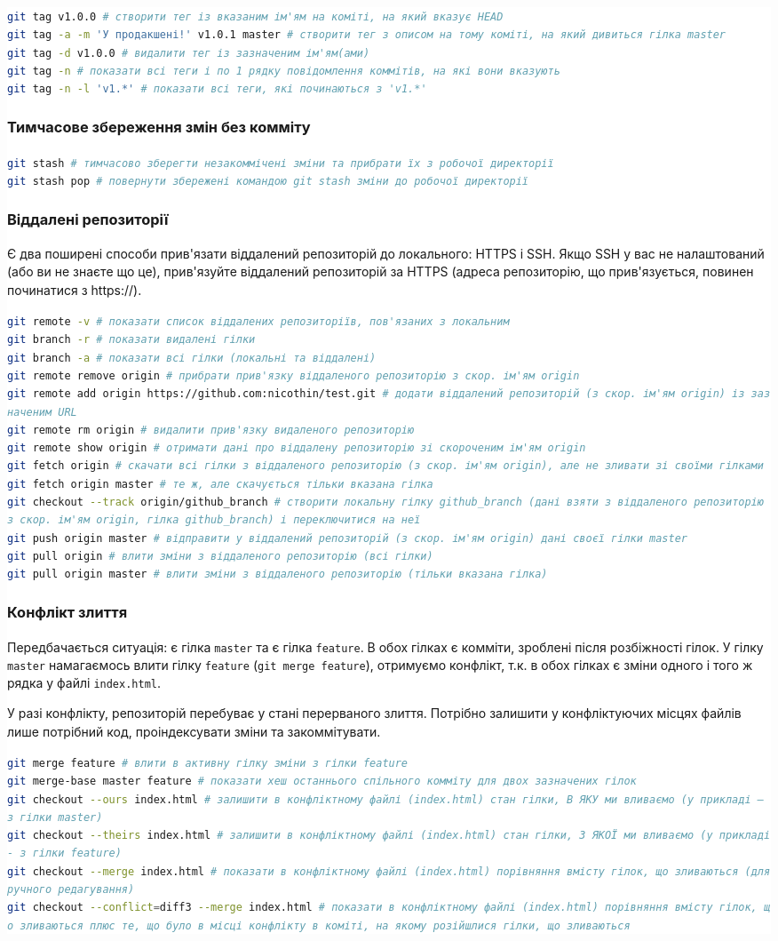 ``` bash
git tag v1.0.0 # створити тег із вказаним ім'ям на коміті, на який вказує HEAD
git tag -a -m 'У продакшені!' v1.0.1 master # створити тег з описом на тому коміті, на який дивиться гілка master
git tag -d v1.0.0 # видалити тег із зазначеним ім'ям(ами)
git tag -n # показати всі теги і по 1 рядку повідомлення коммітів, на які вони вказують
git tag -n -l 'v1.*' # показати всі теги, які починаються з 'v1.*'
````


### Тимчасове збереження змін без комміту

``` bash
git stash # тимчасово зберегти незакоммічені зміни та прибрати їх з робочої директорії
git stash pop # повернути збережені командою git stash зміни до робочої директорії
````


### Віддалені репозиторії

Є два поширені способи прив'язати віддалений репозиторій до локального: HTTPS і SSH. Якщо SSH у вас не налаштований (або ви не знаєте що це), прив'язуйте віддалений репозиторій за HTTPS (адреса репозиторію, що прив'язується, повинен починатися з https://).

``` bash
git remote -v # показати список віддалених репозиторіїв, пов'язаних з локальним
git branch -r # показати видалені гілки
git branch -a # показати всі гілки (локальні та віддалені)
git remote remove origin # прибрати прив'язку віддаленого репозиторію з скор. ім'ям origin
git remote add origin https://github.com:nicothin/test.git # додати віддалений репозиторій (з скор. ім'ям origin) із зазначеним URL
git remote rm origin # видалити прив'язку видаленого репозиторію
git remote show origin # отримати дані про віддалену репозиторію зі скороченим ім'ям origin
git fetch origin # скачати всі гілки з віддаленого репозиторію (з скор. ім'ям origin), але не зливати зі своїми гілками
git fetch origin master # те ж, але скачується тільки вказана гілка
git checkout --track origin/github_branch # створити локальну гілку github_branch (дані взяти з віддаленого репозиторію з скор. ім'ям origin, гілка github_branch) і переключитися на неї
git push origin master # відправити у віддалений репозиторій (з скор. ім'ям origin) дані своєї гілки master
git pull origin # влити зміни з віддаленого репозиторію (всі гілки)
git pull origin master # влити зміни з віддаленого репозиторію (тільки вказана гілка)
````


### Конфлікт злиття

Передбачається ситуація: є гілка `master` та є гілка `feature`. В обох гілках є комміти, зроблені після розбіжності гілок. У гілку `master` намагаємось влити гілку `feature` (`git merge feature`), отримуємо конфлікт, т.к. в обох гілках є зміни одного і того ж рядка у файлі `index.html`.

У разі конфлікту, репозиторій перебуває у стані перерваного злиття. Потрібно залишити у конфліктуючих місцях файлів лише потрібний код, проіндексувати зміни та закоммітувати.

``` bash
git merge feature # влити в активну гілку зміни з гілки feature
git merge-base master feature # показати хеш останнього спільного комміту для двох зазначених гілок
git checkout --ours index.html # залишити в конфліктному файлі (index.html) стан гілки, В ЯКУ ми вливаємо (у прикладі — з гілки master)
git checkout --theirs index.html # залишити в конфліктному файлі (index.html) стан гілки, З ЯКОЇ ми вливаємо (у прикладі - з гілки feature)
git checkout --merge index.html # показати в конфліктному файлі (index.html) порівняння вмісту гілок, що зливаються (для ручного редагування)
git checkout --conflict=diff3 --merge index.html # показати в конфліктному файлі (index.html) порівняння вмісту гілок, що зливаються плюс те, що було в місці конфлікту в коміті, на якому розійшлися гілки, що зливаються
````

